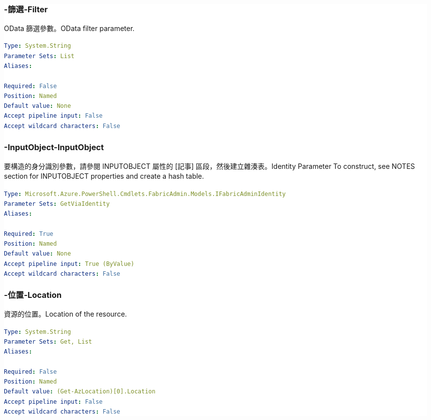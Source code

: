 ### <span data-ttu-id="6b7fb-118">-篩選</span><span class="sxs-lookup"><span data-stu-id="6b7fb-118">-Filter</span></span>
<span data-ttu-id="6b7fb-119">OData 篩選參數。</span><span class="sxs-lookup"><span data-stu-id="6b7fb-119">OData filter parameter.</span></span>

```yaml
Type: System.String
Parameter Sets: List
Aliases:

Required: False
Position: Named
Default value: None
Accept pipeline input: False
Accept wildcard characters: False

```

### <span data-ttu-id="6b7fb-120">-InputObject</span><span class="sxs-lookup"><span data-stu-id="6b7fb-120">-InputObject</span></span>
<span data-ttu-id="6b7fb-121">要構造的身分識別參數，請參閱 INPUTOBJECT 屬性的 [記事] 區段，然後建立雜湊表。</span><span class="sxs-lookup"><span data-stu-id="6b7fb-121">Identity Parameter To construct, see NOTES section for INPUTOBJECT properties and create a hash table.</span></span>

```yaml
Type: Microsoft.Azure.PowerShell.Cmdlets.FabricAdmin.Models.IFabricAdminIdentity
Parameter Sets: GetViaIdentity
Aliases:

Required: True
Position: Named
Default value: None
Accept pipeline input: True (ByValue)
Accept wildcard characters: False

```

### <span data-ttu-id="6b7fb-122">-位置</span><span class="sxs-lookup"><span data-stu-id="6b7fb-122">-Location</span></span>
<span data-ttu-id="6b7fb-123">資源的位置。</span><span class="sxs-lookup"><span data-stu-id="6b7fb-123">Location of the resource.</span></span>

```yaml
Type: System.String
Parameter Sets: Get, List
Aliases:

Required: False
Position: Named
Default value: (Get-AzLocation)[0].Location
Accept pipeline input: False
Accept wildcard characters: False

```
